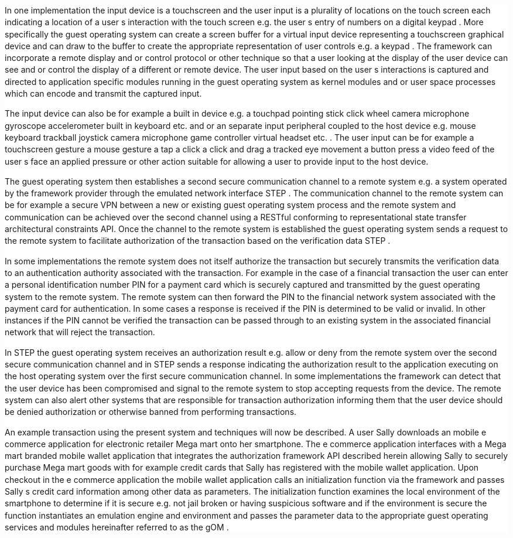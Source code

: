 In one implementation the input device is a touchscreen and the user input is a plurality of locations on the touch screen each indicating a location of a user s interaction with the touch screen e.g. the user s entry of numbers on a digital keypad . More specifically the guest operating system can create a screen buffer for a virtual input device representing a touchscreen graphical device and can draw to the buffer to create the appropriate representation of user controls e.g. a keypad . The framework can incorporate a remote display and or control protocol or other technique so that a user looking at the display of the user device can see and or control the display of a different or remote device. The user input based on the user s interactions is captured and directed to application specific modules running in the guest operating system as kernel modules and or user space processes which can encode and transmit the captured input.

The input device can also be for example a built in device e.g. a touchpad pointing stick click wheel camera microphone gyroscope accelerometer built in keyboard etc. and or an separate input peripheral coupled to the host device e.g. mouse keyboard trackball joystick camera microphone game controller virtual headset etc. . The user input can be for example a touchscreen gesture a mouse gesture a tap a click a click and drag a tracked eye movement a button press a video feed of the user s face an applied pressure or other action suitable for allowing a user to provide input to the host device.

The guest operating system then establishes a second secure communication channel to a remote system e.g. a system operated by the framework provider through the emulated network interface STEP . The communication channel to the remote system can be for example a secure VPN between a new or existing guest operating system process and the remote system and communication can be achieved over the second channel using a RESTful conforming to representational state transfer architectural constraints API. Once the channel to the remote system is established the guest operating system sends a request to the remote system to facilitate authorization of the transaction based on the verification data STEP .

In some implementations the remote system does not itself authorize the transaction but securely transmits the verification data to an authentication authority associated with the transaction. For example in the case of a financial transaction the user can enter a personal identification number PIN for a payment card which is securely captured and transmitted by the guest operating system to the remote system. The remote system can then forward the PIN to the financial network system associated with the payment card for authentication. In some cases a response is received if the PIN is determined to be valid or invalid. In other instances if the PIN cannot be verified the transaction can be passed through to an existing system in the associated financial network that will reject the transaction.

In STEP the guest operating system receives an authorization result e.g. allow or deny from the remote system over the second secure communication channel and in STEP sends a response indicating the authorization result to the application executing on the host operating system over the first secure communication channel. In some implementations the framework can detect that the user device has been compromised and signal to the remote system to stop accepting requests from the device. The remote system can also alert other systems that are responsible for transaction authorization informing them that the user device should be denied authorization or otherwise banned from performing transactions.

An example transaction using the present system and techniques will now be described. A user Sally downloads an mobile e commerce application for electronic retailer Mega mart onto her smartphone. The e commerce application interfaces with a Mega mart branded mobile wallet application that integrates the authorization framework API described herein allowing Sally to securely purchase Mega mart goods with for example credit cards that Sally has registered with the mobile wallet application. Upon checkout in the e commerce application the mobile wallet application calls an initialization function via the framework and passes Sally s credit card information among other data as parameters. The initialization function examines the local environment of the smartphone to determine if it is secure e.g. not jail broken or having suspicious software and if the environment is secure the function instantiates an emulation engine and environment and passes the parameter data to the appropriate guest operating services and modules hereinafter referred to as the gOM .
